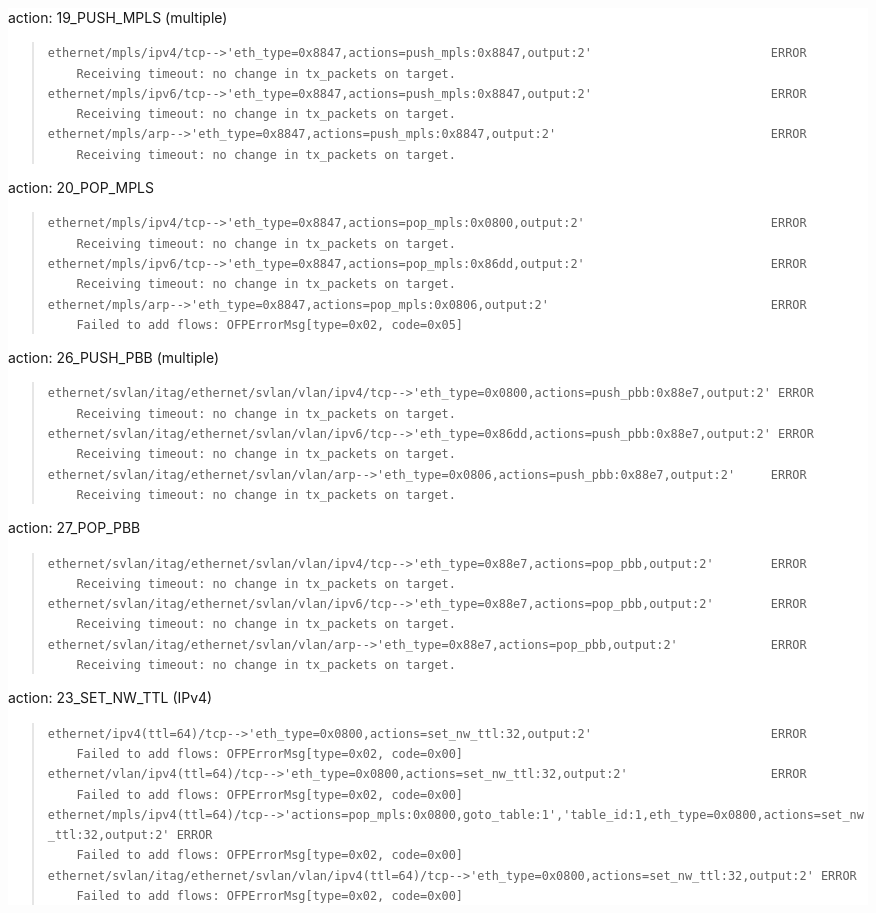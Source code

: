 <a name="f08789a3180cac4973ffd9b67c942078">action: 19_PUSH_MPLS (multiple)</a>
>     ethernet/mpls/ipv4/tcp-->'eth_type=0x8847,actions=push_mpls:0x8847,output:2'                         ERROR
>         Receiving timeout: no change in tx_packets on target.
>     ethernet/mpls/ipv6/tcp-->'eth_type=0x8847,actions=push_mpls:0x8847,output:2'                         ERROR
>         Receiving timeout: no change in tx_packets on target.
>     ethernet/mpls/arp-->'eth_type=0x8847,actions=push_mpls:0x8847,output:2'                              ERROR
>         Receiving timeout: no change in tx_packets on target.

<a name="9df48d86c13b11c4f384f69242ec75bb">action: 20_POP_MPLS</a>
>     ethernet/mpls/ipv4/tcp-->'eth_type=0x8847,actions=pop_mpls:0x0800,output:2'                          ERROR
>         Receiving timeout: no change in tx_packets on target.
>     ethernet/mpls/ipv6/tcp-->'eth_type=0x8847,actions=pop_mpls:0x86dd,output:2'                          ERROR
>         Receiving timeout: no change in tx_packets on target.
>     ethernet/mpls/arp-->'eth_type=0x8847,actions=pop_mpls:0x0806,output:2'                               ERROR
>         Failed to add flows: OFPErrorMsg[type=0x02, code=0x05]

<a name="679a3a4770d632a7630e275449e964e3">action: 26_PUSH_PBB (multiple)</a>
>     ethernet/svlan/itag/ethernet/svlan/vlan/ipv4/tcp-->'eth_type=0x0800,actions=push_pbb:0x88e7,output:2' ERROR
>         Receiving timeout: no change in tx_packets on target.
>     ethernet/svlan/itag/ethernet/svlan/vlan/ipv6/tcp-->'eth_type=0x86dd,actions=push_pbb:0x88e7,output:2' ERROR
>         Receiving timeout: no change in tx_packets on target.
>     ethernet/svlan/itag/ethernet/svlan/vlan/arp-->'eth_type=0x0806,actions=push_pbb:0x88e7,output:2'     ERROR
>         Receiving timeout: no change in tx_packets on target.

<a name="1dd12601d2ca1cc3425fed290f033b6d">action: 27_POP_PBB</a>
>     ethernet/svlan/itag/ethernet/svlan/vlan/ipv4/tcp-->'eth_type=0x88e7,actions=pop_pbb,output:2'        ERROR
>         Receiving timeout: no change in tx_packets on target.
>     ethernet/svlan/itag/ethernet/svlan/vlan/ipv6/tcp-->'eth_type=0x88e7,actions=pop_pbb,output:2'        ERROR
>         Receiving timeout: no change in tx_packets on target.
>     ethernet/svlan/itag/ethernet/svlan/vlan/arp-->'eth_type=0x88e7,actions=pop_pbb,output:2'             ERROR
>         Receiving timeout: no change in tx_packets on target.

<a name="8d22f11393c5477f32a0ffec71d1e876">action: 23_SET_NW_TTL (IPv4)</a>
>     ethernet/ipv4(ttl=64)/tcp-->'eth_type=0x0800,actions=set_nw_ttl:32,output:2'                         ERROR
>         Failed to add flows: OFPErrorMsg[type=0x02, code=0x00]
>     ethernet/vlan/ipv4(ttl=64)/tcp-->'eth_type=0x0800,actions=set_nw_ttl:32,output:2'                    ERROR
>         Failed to add flows: OFPErrorMsg[type=0x02, code=0x00]
>     ethernet/mpls/ipv4(ttl=64)/tcp-->'actions=pop_mpls:0x0800,goto_table:1','table_id:1,eth_type=0x0800,actions=set_nw_ttl:32,output:2' ERROR
>         Failed to add flows: OFPErrorMsg[type=0x02, code=0x00]
>     ethernet/svlan/itag/ethernet/svlan/vlan/ipv4(ttl=64)/tcp-->'eth_type=0x0800,actions=set_nw_ttl:32,output:2' ERROR
>         Failed to add flows: OFPErrorMsg[type=0x02, code=0x00]
